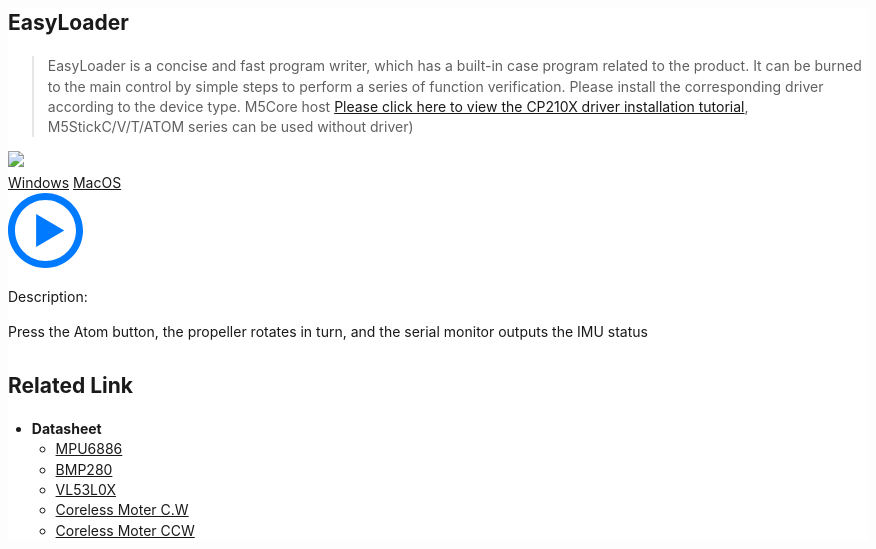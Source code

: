 ## EasyLoader

>EasyLoader is a concise and fast program writer, which has a built-in case program related to the product. It can be burned to the main control by simple steps to perform a series of function verification. Please install the corresponding driver according to the device type. M5Core host [Please click here to view the CP210X driver installation tutorial](en/arduino/arduino_development), M5StickC/V/T/ATOM series can be used without driver)

<div class="easyloader-box">
    <div style="background-color:white;">
        <div><img src="https://m5stack.oss-cn-shenzhen.aliyuncs.com/image/easyloader_intro.webp"></div>
        <div class="easyloader-btn">
            <a href="https://m5stack.oss-cn-shenzhen.aliyuncs.com/EasyLoader/Windows/ATOM_BASE/EasyLoader_AtomFLY.exe">Windows</a>
            <a href="https://m5stack.oss-cn-shenzhen.aliyuncs.com/EasyLoader/MacOS/ATOM_BASE/EasyLoader_AtomFLY.dmg">MacOS</a>
            <!-- <a>Linux</a>
            <a>MacOS</a> -->
        </div>
    </div>
    <div>
        <video id="example_video" controls>
            <source src="https://m5stack.oss-cn-shenzhen.aliyuncs.com/video/Product_example_video/AtomBase/AtomFLY.mp4" type="video/mp4">
        </video>
        <div class="easyloader-mask">
        <a>
            <svg id="play-btn" t="1583228776634" class="icon" viewBox="0 0 1024 1024" version="1.1" xmlns="http://www.w3.org/2000/svg" p-id="4152" width="75" height="75"><path d="M512 0C229.216 0 0 229.216 0 512s229.216 512 512 512 512-229.216 512-512S794.784 0 512 0z m0 928C282.24 928 96 741.76 96 512S282.24 96 512 96s416 186.24 416 416-186.24 416-416 416zM384 288l384 224-384 224z" p-id="4153" fill="#007aff"></path></svg></a>
            <p>Description:</p>
            <p>Press the Atom button, the propeller rotates in turn, and the serial monitor outputs the IMU status</p>
        </div>
    </div>
</div>

## Related Link

-  **Datasheet** 
    - [MPU6886](https://m5stack.oss-cn-shenzhen.aliyuncs.com/resource/docs/datasheet/core/MPU-6886-000193%2Bv1.1_GHIC_en.pdf)
    - [BMP280](https://m5stack.oss-cn-shenzhen.aliyuncs.com/resource/docs/datasheet/hat/BMP280-DS001-11_en.pdf)
    - [VL53L0X](https://m5stack.oss-cn-shenzhen.aliyuncs.com/resource/docs/datasheet/hat/VL53L0X_en.pdf)
    - [Coreless Moter C.W](https://m5stack.oss-cn-shenzhen.aliyuncs.com/resource/docs/datasheet/atombase/AtomFLY/Motor_716-37A-14.pdf)
    - [Coreless Moter CCW](https://m5stack.oss-cn-shenzhen.aliyuncs.com/resource/docs/datasheet/atombase/AtomFLY/Motor_716-37B-14.pdf)
